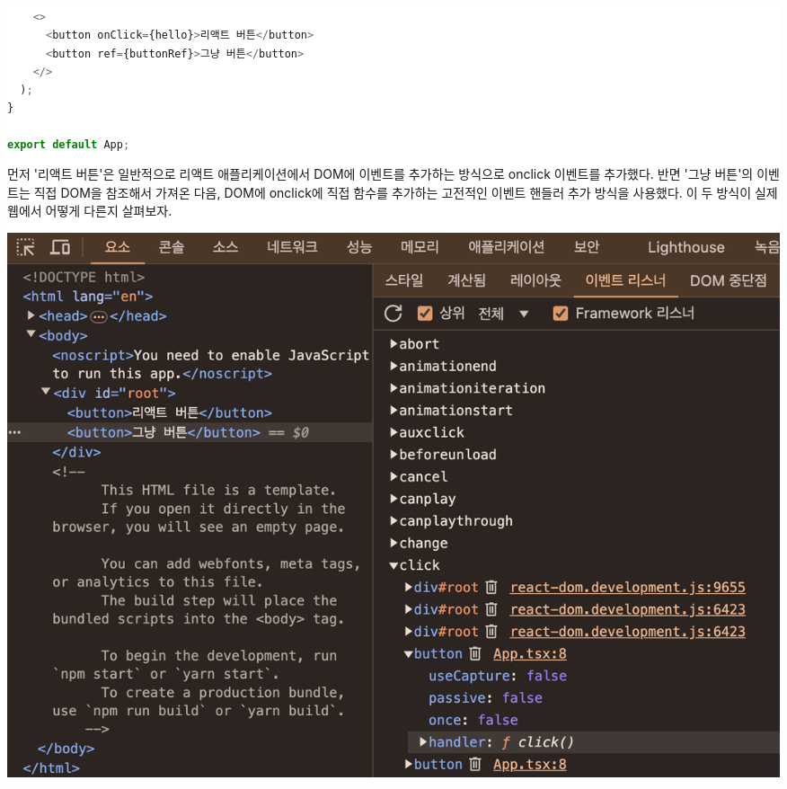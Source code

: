 ```javascript
    <>
      <button onClick={hello}>리액트 버튼</button>
      <button ref={buttonRef}>그냥 버튼</button>
    </>
  );
}

export default App;
```

먼저 '리액트 버튼'은 일반적으로 리액트 애플리케이션에서 DOM에 이벤트를 추가하는 방식으로 onclick 이벤트를 추가했다. 반면 '그냥 버튼'의 이벤트는 직접 DOM을 참조해서 가져온 다음, DOM에 onclick에 직접 함수를 추가하는 고전적인 이벤트 핸들러 추가 방식을 사용했다. 이 두 방식이 실제 웹에서 어떻게 다른지 살펴보자.

![그냥 버튼](../asset/default_button.png)
